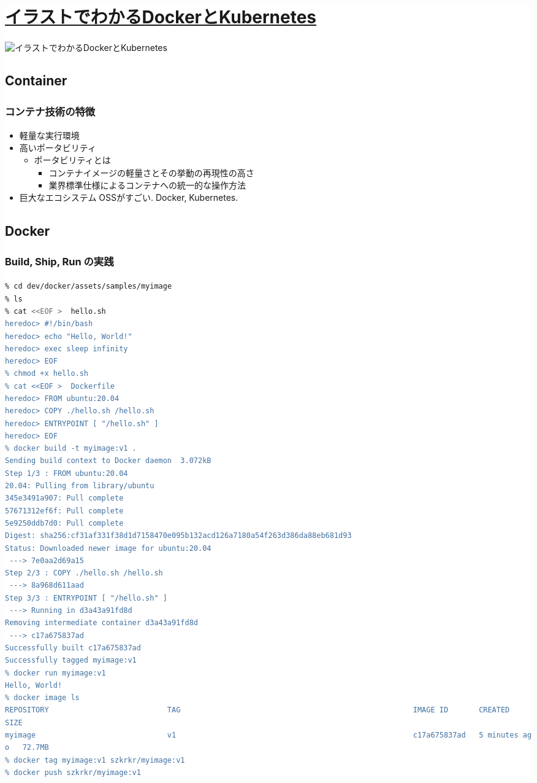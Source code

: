 # [イラストでわかるDockerとKubernetes](https://www.amazon.co.jp/dp/B08PNMRXKN/)

<img src="https://m.media-amazon.com/images/I/41g+F7WohJL.jpg" alt="イラストでわかるDockerとKubernetes" width="300px" />


## Container

### コンテナ技術の特徴
  * 軽量な実行環境
  * 高いポータビリティ
    * ポータビリティとは
      * コンテナイメージの軽量さとその挙動の再現性の高さ
      * 業界標準仕様によるコンテナへの統一的な操作方法
  * 巨大なエコシステム
    OSSがすごい. Docker, Kubernetes.

## Docker

### Build, Ship, Run の実践
```sh
% cd dev/docker/assets/samples/myimage 
% ls
% cat <<EOF >  hello.sh
heredoc> #!/bin/bash
heredoc> echo "Hello, World!"
heredoc> exec sleep infinity
heredoc> EOF
% chmod +x hello.sh 
% cat <<EOF >  Dockerfile
heredoc> FROM ubuntu:20.04
heredoc> COPY ./hello.sh /hello.sh
heredoc> ENTRYPOINT [ "/hello.sh" ]
heredoc> EOF
% docker build -t myimage:v1 .   
Sending build context to Docker daemon  3.072kB
Step 1/3 : FROM ubuntu:20.04
20.04: Pulling from library/ubuntu
345e3491a907: Pull complete 
57671312ef6f: Pull complete 
5e9250ddb7d0: Pull complete 
Digest: sha256:cf31af331f38d1d7158470e095b132acd126a7180a54f263d386da88eb681d93
Status: Downloaded newer image for ubuntu:20.04
 ---> 7e0aa2d69a15
Step 2/3 : COPY ./hello.sh /hello.sh
 ---> 8a968d611aad
Step 3/3 : ENTRYPOINT [ "/hello.sh" ]
 ---> Running in d3a43a91fd8d
Removing intermediate container d3a43a91fd8d
 ---> c17a675837ad
Successfully built c17a675837ad
Successfully tagged myimage:v1
% docker run myimage:v1
Hello, World!
% docker image ls
REPOSITORY                           TAG                                                     IMAGE ID       CREATED         SIZE
myimage                              v1                                                      c17a675837ad   5 minutes ago   72.7MB
% docker tag myimage:v1 szkrkr/myimage:v1
% docker push szkrkr/myimage:v1
```